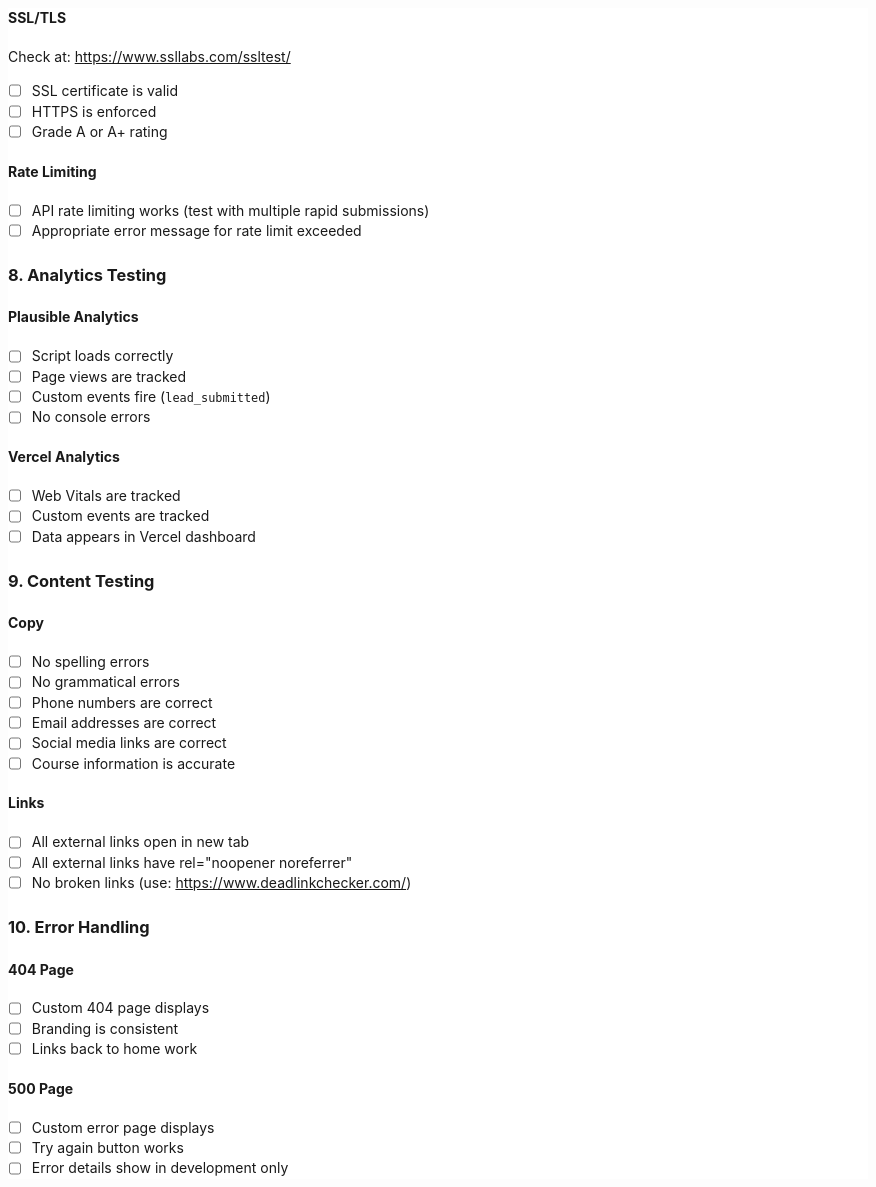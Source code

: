 #### SSL/TLS
Check at: https://www.ssllabs.com/ssltest/

- [ ] SSL certificate is valid
- [ ] HTTPS is enforced
- [ ] Grade A or A+ rating

#### Rate Limiting
- [ ] API rate limiting works (test with multiple rapid submissions)
- [ ] Appropriate error message for rate limit exceeded

### 8. Analytics Testing

#### Plausible Analytics
- [ ] Script loads correctly
- [ ] Page views are tracked
- [ ] Custom events fire (`lead_submitted`)
- [ ] No console errors

#### Vercel Analytics
- [ ] Web Vitals are tracked
- [ ] Custom events are tracked
- [ ] Data appears in Vercel dashboard

### 9. Content Testing

#### Copy
- [ ] No spelling errors
- [ ] No grammatical errors
- [ ] Phone numbers are correct
- [ ] Email addresses are correct
- [ ] Social media links are correct
- [ ] Course information is accurate

#### Links
- [ ] All external links open in new tab
- [ ] All external links have rel="noopener noreferrer"
- [ ] No broken links (use: https://www.deadlinkchecker.com/)

### 10. Error Handling

#### 404 Page
- [ ] Custom 404 page displays
- [ ] Branding is consistent
- [ ] Links back to home work

#### 500 Page
- [ ] Custom error page displays
- [ ] Try again button works
- [ ] Error details show in development only
